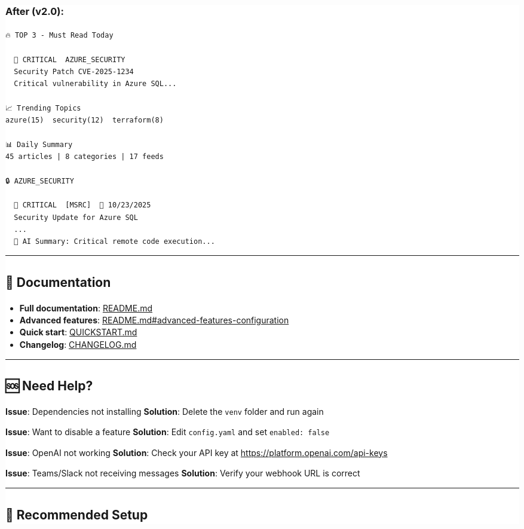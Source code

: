 ### After (v2.0):
```
🔥 TOP 3 - Must Read Today

  🔴 CRITICAL  AZURE_SECURITY
  Security Patch CVE-2025-1234
  Critical vulnerability in Azure SQL...

📈 Trending Topics
azure(15)  security(12)  terraform(8)

📊 Daily Summary
45 articles | 8 categories | 17 feeds

🔒 AZURE_SECURITY

  🔴 CRITICAL  [MSRC]  📅 10/23/2025
  Security Update for Azure SQL
  ...
  🤖 AI Summary: Critical remote code execution...
```

---

## 📖 Documentation

- **Full documentation**: [README.md](README.md)
- **Advanced features**: [README.md#advanced-features-configuration](README.md#-advanced-features-configuration)
- **Quick start**: [QUICKSTART.md](QUICKSTART.md)
- **Changelog**: [CHANGELOG.md](CHANGELOG.md)

---

## 🆘 Need Help?

**Issue**: Dependencies not installing
**Solution**: Delete the `venv` folder and run again

**Issue**: Want to disable a feature
**Solution**: Edit `config.yaml` and set `enabled: false`

**Issue**: OpenAI not working
**Solution**: Check your API key at https://platform.openai.com/api-keys

**Issue**: Teams/Slack not receiving messages
**Solution**: Verify your webhook URL is correct

---

## 🎯 Recommended Setup
